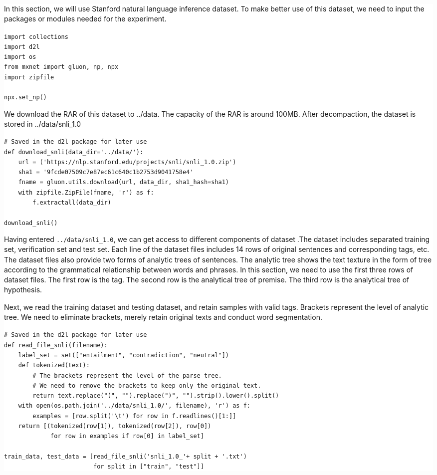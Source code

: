 In this section, we will use Stanford natural language inference dataset. To make better use of this dataset, we need to input the packages or modules needed for the experiment.

```{.python .input  n=1}
import collections
import d2l
import os
from mxnet import gluon, np, npx
import zipfile

npx.set_np()
```

We download the RAR of this dataset to ../data. The capacity of the RAR is around 100MB. After decompaction, the dataset is stored in ../data/snli_1.0

```{.python .input  n=2}
# Saved in the d2l package for later use
def download_snli(data_dir='../data/'):
    url = ('https://nlp.stanford.edu/projects/snli/snli_1.0.zip')
    sha1 = '9fcde07509c7e87ec61c640c1b2753d9041758e4'
    fname = gluon.utils.download(url, data_dir, sha1_hash=sha1)
    with zipfile.ZipFile(fname, 'r') as f:
        f.extractall(data_dir)
        
download_snli()
```

Having entered `../data/snli_1.0`, we can get access to different components of dataset .The dataset includes separated training set, verification set and test set. Each line of the dataset files includes 14 rows of original sentences and corresponding tags, etc. The dataset files also provide two forms of analytic trees of sentences. The analytic tree shows the text texture in the form of tree according to the grammatical relationship between words and phrases. In this section, we need to use the first three rows of dataset files. The first row is the tag. The second row is the analytical tree of premise. The third row is the analytical tree of hypothesis.

Next, we read the training dataset and testing dataset, and retain samples with valid tags. Brackets represent the level of analytic tree. We need to eliminate brackets, merely retain original texts and conduct word segmentation.

```{.python .input  n=3}
# Saved in the d2l package for later use
def read_file_snli(filename):
    label_set = set(["entailment", "contradiction", "neutral"])
    def tokenized(text): 
        # The brackets represent the level of the parse tree. 
        # We need to remove the brackets to keep only the original text.
        return text.replace("(", "").replace(")", "").strip().lower().split()
    with open(os.path.join('../data/snli_1.0/', filename), 'r') as f:
        examples = [row.split('\t') for row in f.readlines()[1:]]
    return [(tokenized(row[1]), tokenized(row[2]), row[0]) 
             for row in examples if row[0] in label_set]

train_data, test_data = [read_file_snli('snli_1.0_'+ split + '.txt') 
                         for split in ["train", "test"]]
```
